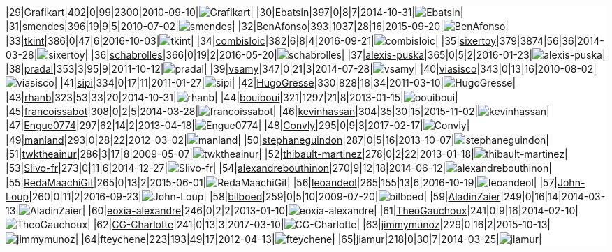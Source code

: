 |29|[Grafikart](https://github.com/Grafikart)|402|0|99|2300|2010-09-10|![Grafikart](https://avatars3.githubusercontent.com/u/395137)|
|30|[Ebatsin](https://github.com/Ebatsin)|397|0|8|7|2014-10-31|![Ebatsin](https://avatars1.githubusercontent.com/u/9489603)|
|31|[smendes](https://github.com/smendes)|396|19|9|5|2010-07-02|![smendes](https://avatars1.githubusercontent.com/u/320835)|
|32|[BenAfonso](https://github.com/BenAfonso)|393|1037|28|16|2015-09-20|![BenAfonso](https://avatars2.githubusercontent.com/u/14387764)|
|33|[tkint](https://github.com/tkint)|386|0|47|6|2016-10-03|![tkint](https://avatars2.githubusercontent.com/u/22591269)|
|34|[combisloic](https://github.com/combisloic)|382|6|8|4|2016-09-21|![combisloic](https://avatars3.githubusercontent.com/u/22350513)|
|35|[sixertoy](https://github.com/sixertoy)|379|3874|56|36|2014-03-28|![sixertoy](https://avatars3.githubusercontent.com/u/7091470)|
|36|[schabrolles](https://github.com/schabrolles)|366|0|19|2|2016-05-20|![schabrolles](https://avatars1.githubusercontent.com/u/19491077)|
|37|[alexis-puska](https://github.com/alexis-puska)|365|0|5|2|2016-01-23|![alexis-puska](https://avatars1.githubusercontent.com/u/16852857)|
|38|[pradal](https://github.com/pradal)|353|3|95|9|2011-10-12|![pradal](https://avatars3.githubusercontent.com/u/1121866)|
|39|[vsamy](https://github.com/vsamy)|347|0|21|3|2014-07-28|![vsamy](https://avatars0.githubusercontent.com/u/8289611)|
|40|[viasisco](https://github.com/viasisco)|343|0|13|16|2010-08-02|![viasisco](https://avatars1.githubusercontent.com/u/351516)|
|41|[sipi](https://github.com/sipi)|334|0|17|11|2011-01-27|![sipi](https://avatars1.githubusercontent.com/u/586230)|
|42|[HugoGresse](https://github.com/HugoGresse)|330|828|18|34|2011-03-10|![HugoGresse](https://avatars0.githubusercontent.com/u/662377)|
|43|[rhanb](https://github.com/rhanb)|323|53|33|20|2014-10-31|![rhanb](https://avatars3.githubusercontent.com/u/9477179)|
|44|[bouiboui](https://github.com/bouiboui)|321|1297|21|8|2013-01-15|![bouiboui](https://avatars2.githubusercontent.com/u/3274103)|
|45|[francoissabot](https://github.com/francoissabot)|308|0|2|5|2014-03-28|![francoissabot](https://avatars0.githubusercontent.com/u/7093604)|
|46|[kevinhassan](https://github.com/kevinhassan)|304|35|30|15|2015-11-02|![kevinhassan](https://avatars2.githubusercontent.com/u/15613795)|
|47|[Engue0774](https://github.com/Engue0774)|297|62|14|2|2013-04-18|![Engue0774](https://avatars1.githubusercontent.com/u/4191694)|
|48|[Convly](https://github.com/Convly)|295|0|9|3|2017-02-17|![Convly](https://avatars3.githubusercontent.com/u/25851739)|
|49|[manland](https://github.com/manland)|293|0|28|22|2012-03-02|![manland](https://avatars1.githubusercontent.com/u/1492516)|
|50|[stephaneguindon](https://github.com/stephaneguindon)|287|0|5|16|2013-10-07|![stephaneguindon](https://avatars1.githubusercontent.com/u/5633201)|
|51|[twktheainur](https://github.com/twktheainur)|286|3|17|8|2009-05-07|![twktheainur](https://avatars2.githubusercontent.com/u/82064)|
|52|[thibault-martinez](https://github.com/thibault-martinez)|278|0|2|22|2013-01-18|![thibault-martinez](https://avatars2.githubusercontent.com/u/3305068)|
|53|[Slivo-fr](https://github.com/Slivo-fr)|273|0|11|6|2014-12-27|![Slivo-fr](https://avatars3.githubusercontent.com/u/10325988)|
|54|[alexandrebouthinon](https://github.com/alexandrebouthinon)|270|9|12|18|2014-06-12|![alexandrebouthinon](https://avatars0.githubusercontent.com/u/7868838)|
|55|[RedaMaachiGit](https://github.com/RedaMaachiGit)|265|0|13|2|2015-06-01|![RedaMaachiGit](https://avatars1.githubusercontent.com/u/12702536)|
|56|[leoandeol](https://github.com/leoandeol)|265|155|13|6|2016-10-19|![leoandeol](https://avatars1.githubusercontent.com/u/22938246)|
|57|[John-Loup](https://github.com/John-Loup)|260|0|11|2|2016-09-23|![John-Loup](https://avatars1.githubusercontent.com/u/22404079)|
|58|[bilboed](https://github.com/bilboed)|259|0|5|10|2009-07-20|![bilboed](https://avatars0.githubusercontent.com/u/106810)|
|59|[AladinZaier](https://github.com/AladinZaier)|249|0|16|14|2014-03-13|![AladinZaier](https://avatars3.githubusercontent.com/u/6941556)|
|60|[eoxia-alexandre](https://github.com/eoxia-alexandre)|246|0|2|2|2013-01-10|![eoxia-alexandre](https://avatars3.githubusercontent.com/u/3237554)|
|61|[TheoGauchoux](https://github.com/TheoGauchoux)|241|0|9|16|2014-02-10|![TheoGauchoux](https://avatars3.githubusercontent.com/u/6637214)|
|62|[CG-Charlotte](https://github.com/CG-Charlotte)|241|0|13|3|2017-03-10|![CG-Charlotte](https://avatars1.githubusercontent.com/u/26331257)|
|63|[jimmymunoz](https://github.com/jimmymunoz)|229|0|16|2|2015-10-13|![jimmymunoz](https://avatars3.githubusercontent.com/u/15101392)|
|64|[fteychene](https://github.com/fteychene)|223|193|49|17|2012-04-13|![fteychene](https://avatars0.githubusercontent.com/u/1640465)|
|65|[jlamur](https://github.com/jlamur)|218|0|30|7|2014-03-25|![jlamur](https://avatars1.githubusercontent.com/u/7054317)|